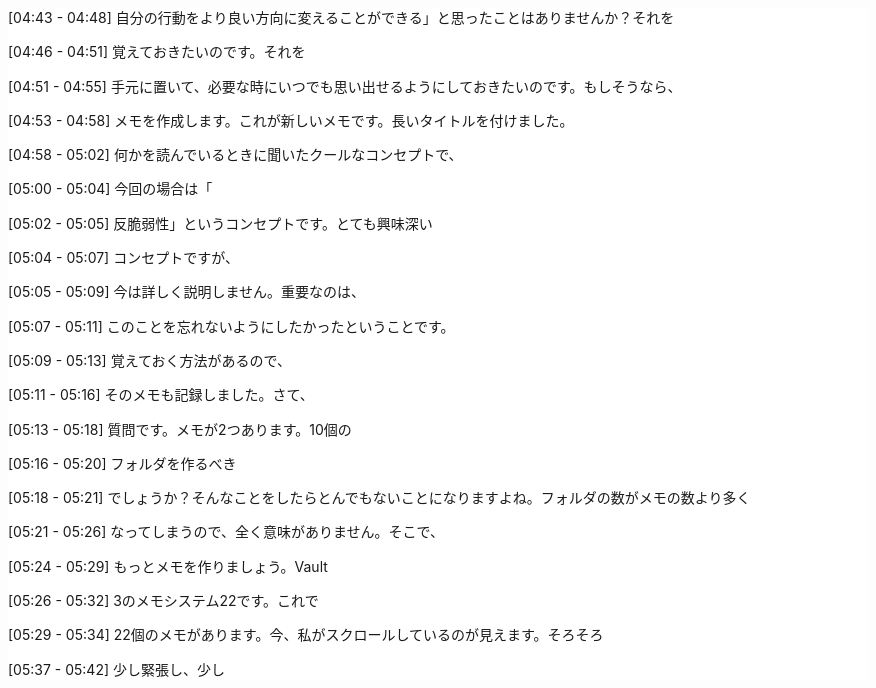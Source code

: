 [04:43 - 04:48]
自分の行動をより良い方向に変えることができる」と思ったことはありませんか？それを

[04:46 - 04:51]
覚えておきたいのです。それを

[04:51 - 04:55]
手元に置いて、必要な時にいつでも思い出せるようにしておきたいのです。もしそうなら、

[04:53 - 04:58]
メモを作成します。これが新しいメモです。長いタイトルを付けました。

[04:58 - 05:02]
何かを読んでいるときに聞いたクールなコンセプトで、

[05:00 - 05:04]
今回の場合は「

[05:02 - 05:05]
反脆弱性」というコンセプトです。とても興味深い

[05:04 - 05:07]
コンセプトですが、

[05:05 - 05:09]
今は詳しく説明しません。重要なのは、

[05:07 - 05:11]
このことを忘れないようにしたかったということです。

[05:09 - 05:13]
覚えておく方法があるので、

[05:11 - 05:16]
そのメモも記録しました。さて、

[05:13 - 05:18]
質問です。メモが2つあります。10個の

[05:16 - 05:20]
フォルダを作るべき

[05:18 - 05:21]
でしょうか？そんなことをしたらとんでもないことになりますよね。フォルダの数がメモの数より多く

[05:21 - 05:26]
なってしまうので、全く意味がありません。そこで、

[05:24 - 05:29]
もっとメモを作りましょう。Vault

[05:26 - 05:32]
3のメモシステム22です。これで

[05:29 - 05:34]
22個のメモがあります。今、私がスクロールしているのが見えます。そろそろ

[05:37 - 05:42]
少し緊張し、少し
